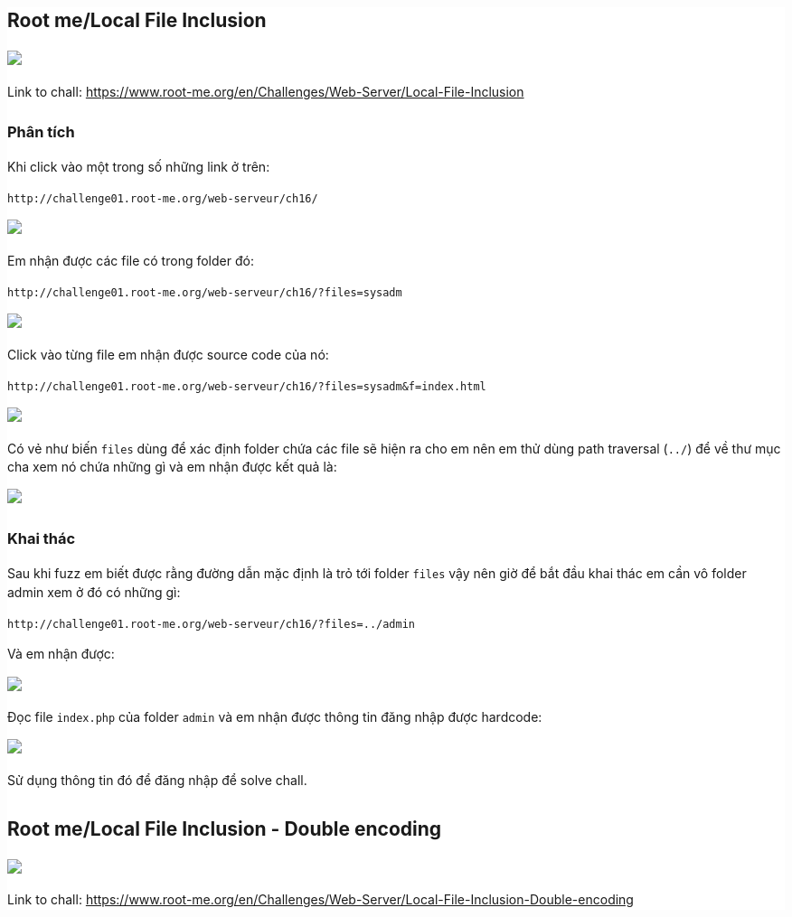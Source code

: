 ## Root me/Local File Inclusion

![](https://i.imgur.com/dsEMfAS.png)

Link to chall: https://www.root-me.org/en/Challenges/Web-Server/Local-File-Inclusion

### Phân tích

Khi click vào một trong số những link ở trên:

`http://challenge01.root-me.org/web-serveur/ch16/`

![](https://i.imgur.com/yGRm8kx.png)

Em nhận được các file có trong folder đó:

`http://challenge01.root-me.org/web-serveur/ch16/?files=sysadm`

![](https://i.imgur.com/QrErM95.png)

Click vào từng file em nhận được source code của nó:

`http://challenge01.root-me.org/web-serveur/ch16/?files=sysadm&f=index.html`

![](https://i.imgur.com/tDaJn70.png)

Có vẻ như biến `files` dùng để xác định folder chứa các file sẽ hiện ra cho em nên em thử dùng path traversal (`../`) để về thư mục cha xem nó chứa những gì và em nhận được kết quả là:

![](https://i.imgur.com/cU3g9TB.png)

### Khai thác

Sau khi fuzz em biết được rằng đường dẫn mặc định là trỏ tới folder `files` vậy nên giờ để bắt đầu khai thác em cần vô folder admin xem ở đó có những gì:

`http://challenge01.root-me.org/web-serveur/ch16/?files=../admin`

Và em nhận được:

![](https://i.imgur.com/Xs37OpY.png)

Đọc file `index.php` của folder `admin` và em nhận được thông tin đăng nhập được hardcode:

![](https://i.imgur.com/GTrmqYt.png)

Sử dụng thông tin đó để đăng nhập để solve chall.


## Root me/Local File Inclusion - Double encoding

![](https://i.imgur.com/sMpmN00.png)

Link to chall: https://www.root-me.org/en/Challenges/Web-Server/Local-File-Inclusion-Double-encoding
